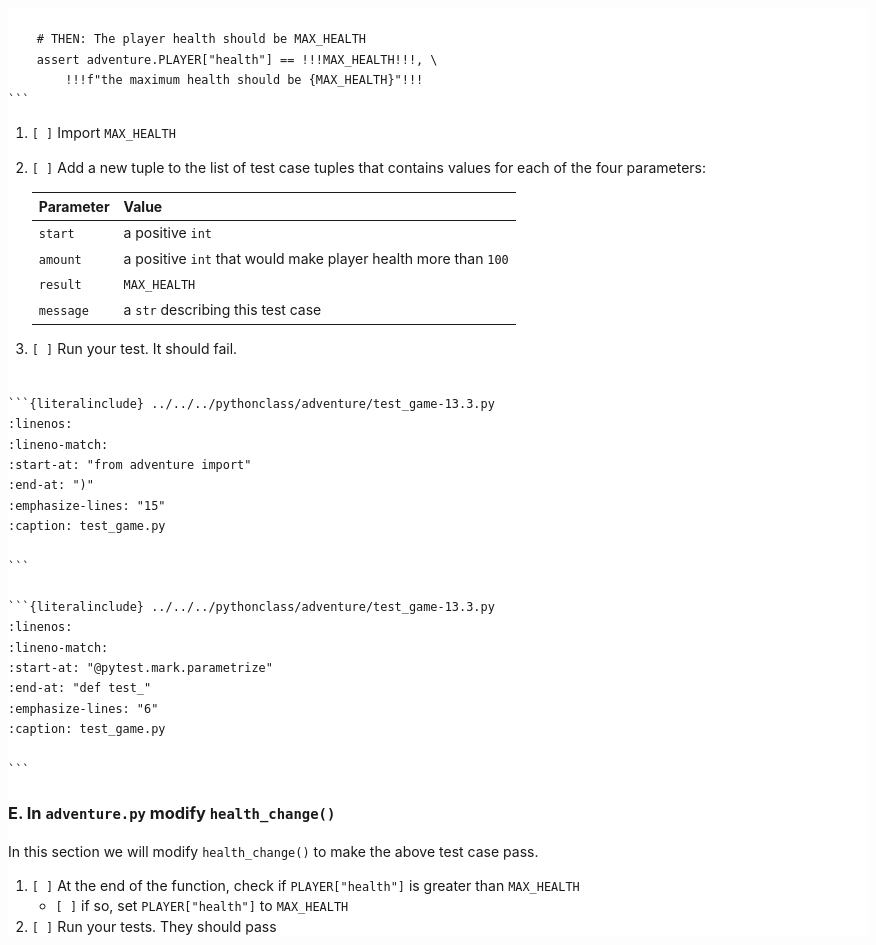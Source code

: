 `````{dropdown} test_health_change_maximum_health()

    # THEN: The player health should be MAX_HEALTH
    assert adventure.PLAYER["health"] == !!!MAX_HEALTH!!!, \
        !!!f"the maximum health should be {MAX_HEALTH}"!!!
```

`````

1. `[ ]` Import `MAX_HEALTH`
2. `[ ]` Add a new tuple to the list of test case tuples that contains values
         for each of the four parameters:

   | Parameter | Value                                                          |
   |-----------|----------------------------------------------------------------|
   | `start`   | a positive `int`                                               |
   | `amount`  | a positive `int` that would make player health more than `100` |
   | `result`  | `MAX_HEALTH`                                                   |
   | `message` | a `str` describing this test case                              |
3. `[ ]` Run your test. It should fail.

`````{dropdown} Code

```{literalinclude} ../../../pythonclass/adventure/test_game-13.3.py
:linenos:
:lineno-match:
:start-at: "from adventure import"
:end-at: ")"
:emphasize-lines: "15"
:caption: test_game.py

```

```{literalinclude} ../../../pythonclass/adventure/test_game-13.3.py
:linenos:
:lineno-match:
:start-at: "@pytest.mark.parametrize"
:end-at: "def test_"
:emphasize-lines: "6"
:caption: test_game.py

```

`````

### E. In `adventure.py` modify `health_change()`

In this section we will modify `health_change()` to make the above test case
pass.

1. `[ ]` At the end of the function, check if `PLAYER["health"]` is greater
         than `MAX_HEALTH`
    * `[ ]` if so, set `PLAYER["health"]` to `MAX_HEALTH`
2. `[ ]` Run your tests. They should pass


[Parametrization]: ../practices/testing/pytest-tests.html#part-5-parametrization